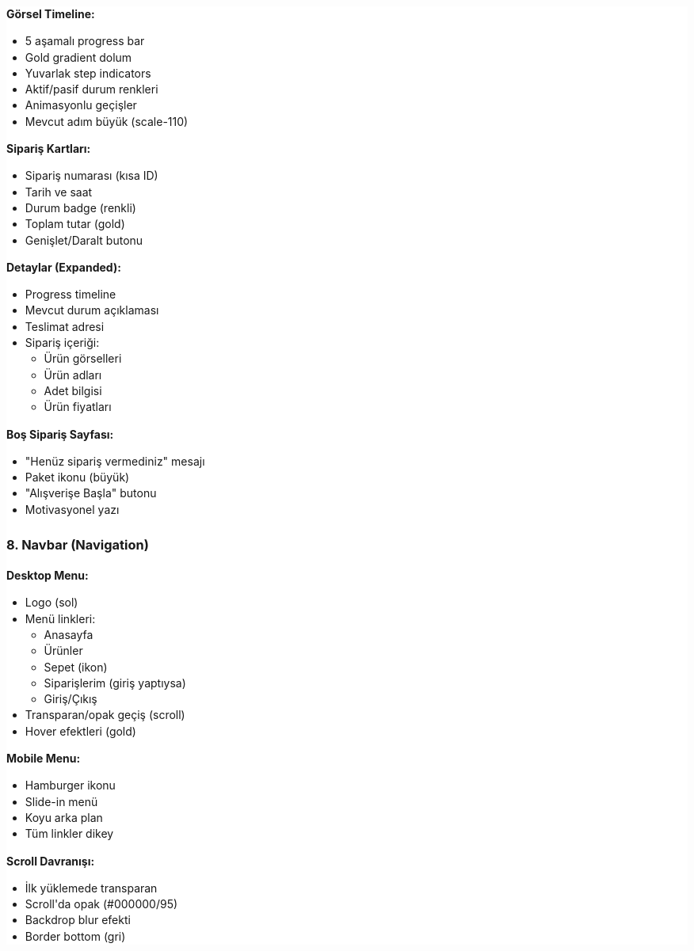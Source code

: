 **Görsel Timeline:**
- 5 aşamalı progress bar
- Gold gradient dolum
- Yuvarlak step indicators
- Aktif/pasif durum renkleri
- Animasyonlu geçişler
- Mevcut adım büyük (scale-110)

**Sipariş Kartları:**
- Sipariş numarası (kısa ID)
- Tarih ve saat
- Durum badge (renkli)
- Toplam tutar (gold)
- Genişlet/Daralt butonu

**Detaylar (Expanded):**
- Progress timeline
- Mevcut durum açıklaması
- Teslimat adresi
- Sipariş içeriği:
  - Ürün görselleri
  - Ürün adları
  - Adet bilgisi
  - Ürün fiyatları

**Boş Sipariş Sayfası:**
- "Henüz sipariş vermediniz" mesajı
- Paket ikonu (büyük)
- "Alışverişe Başla" butonu
- Motivasyonel yazı

### 8. Navbar (Navigation)

**Desktop Menu:**
- Logo (sol)
- Menü linkleri:
  - Anasayfa
  - Ürünler
  - Sepet (ikon)
  - Siparişlerim (giriş yaptıysa)
  - Giriş/Çıkış
- Transparan/opak geçiş (scroll)
- Hover efektleri (gold)

**Mobile Menu:**
- Hamburger ikonu
- Slide-in menü
- Koyu arka plan
- Tüm linkler dikey

**Scroll Davranışı:**
- İlk yüklemede transparan
- Scroll'da opak (#000000/95)
- Backdrop blur efekti
- Border bottom (gri)
